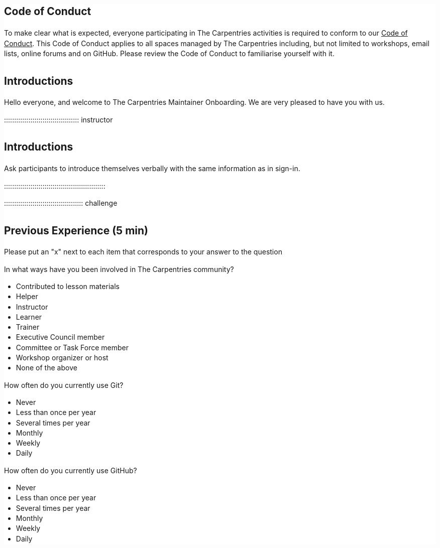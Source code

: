 ## Code of Conduct

To make clear what is expected, everyone participating in The Carpentries activities is required
to conform to our [Code of Conduct](https://docs.carpentries.org/topic_folders/policies/code-of-conduct.html).
This Code of Conduct applies to all spaces managed by The Carpentries including, but not limited to workshops, email lists, online
forums and on GitHub. Please review the Code of Conduct to familiarise yourself with it.

## Introductions

Hello everyone, and welcome to The Carpentries Maintainer Onboarding.  We are very pleased to have you with us.

::::::::::::::::::::::::::::::::::::: instructor

## Introductions

Ask participants to introduce themselves verbally with the same information as in sign-in.


::::::::::::::::::::::::::::::::::::::::::::::::::

:::::::::::::::::::::::::::::::::::::::  challenge

## Previous Experience (5 min)

Please put an "x" next to each item that corresponds to your answer to the question

In what ways have you been involved in The Carpentries community?

- Contributed to lesson materials
- Helper
- Instructor
- Learner
- Trainer
- Executive Council member
- Committee or Task Force member
- Workshop organizer or host
- None of the above

How often do you currently use Git?

- Never
- Less than once per year
- Several times per year
- Monthly
- Weekly
- Daily

How often do you currently use GitHub?

- Never
- Less than once per year
- Several times per year
- Monthly
- Weekly
- Daily
